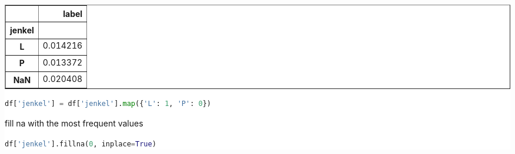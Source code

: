 
<div>
<style scoped>
    .dataframe tbody tr th:only-of-type {
        vertical-align: middle;
    }

    .dataframe tbody tr th {
        vertical-align: top;
    }

    .dataframe thead th {
        text-align: right;
    }
</style>
<table border="1" class="dataframe">
  <thead>
    <tr style="text-align: right;">
      <th></th>
      <th>label</th>
    </tr>
    <tr>
      <th>jenkel</th>
      <th></th>
    </tr>
  </thead>
  <tbody>
    <tr>
      <th>L</th>
      <td>0.014216</td>
    </tr>
    <tr>
      <th>P</th>
      <td>0.013372</td>
    </tr>
    <tr>
      <th>NaN</th>
      <td>0.020408</td>
    </tr>
  </tbody>
</table>
</div>




```python
df['jenkel'] = df['jenkel'].map({'L': 1, 'P': 0})
```

fill na with the most frequent values


```python
df['jenkel'].fillna(0, inplace=True)
```
